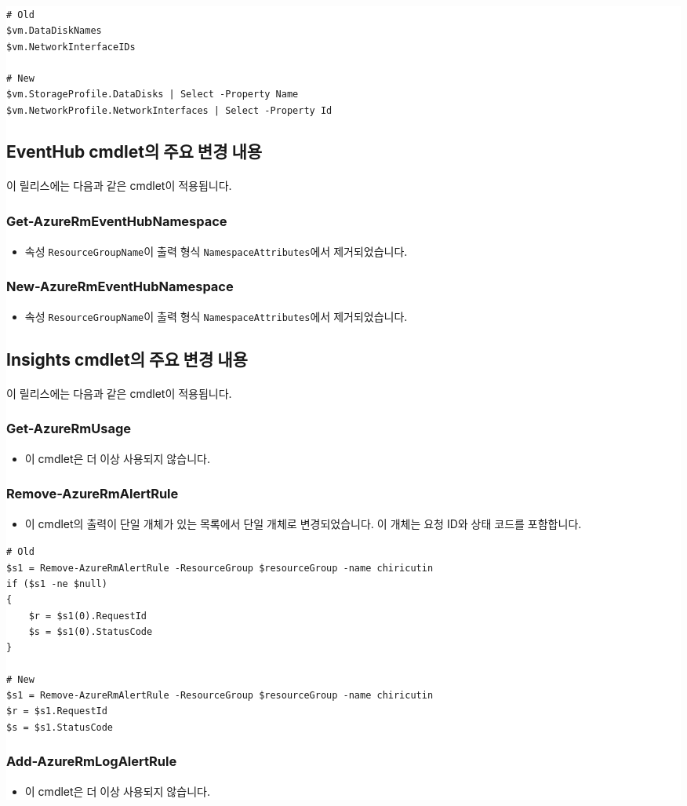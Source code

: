 ```powershell-interactive
# Old
$vm.DataDiskNames
$vm.NetworkInterfaceIDs

# New
$vm.StorageProfile.DataDisks | Select -Property Name
$vm.NetworkProfile.NetworkInterfaces | Select -Property Id
```

## <a name="breaking-changes-to-eventhub-cmdlets"></a>EventHub cmdlet의 주요 변경 내용

이 릴리스에는 다음과 같은 cmdlet이 적용됩니다.

### <a name="get-azurermeventhubnamespace"></a>Get-AzureRmEventHubNamespace
- 속성 `ResourceGroupName`이 출력 형식 `NamespaceAttributes`에서 제거되었습니다.

### <a name="new-azurermeventhubnamespace"></a>New-AzureRmEventHubNamespace
- 속성 `ResourceGroupName`이 출력 형식 `NamespaceAttributes`에서 제거되었습니다.

## <a name="breaking-changes-to-insights-cmdlets"></a>Insights cmdlet의 주요 변경 내용

이 릴리스에는 다음과 같은 cmdlet이 적용됩니다.
    
### <a name="get-azurermusage"></a>Get-AzureRmUsage
- 이 cmdlet은 더 이상 사용되지 않습니다.

### <a name="remove-azurermalertrule"></a>Remove-AzureRmAlertRule
- 이 cmdlet의 출력이 단일 개체가 있는 목록에서 단일 개체로 변경되었습니다. 이 개체는 요청 ID와 상태 코드를 포함합니다.
    
```powershell-interactive
# Old  
$s1 = Remove-AzureRmAlertRule -ResourceGroup $resourceGroup -name chiricutin
if ($s1 -ne $null)
{
    $r = $s1(0).RequestId
    $s = $s1(0).StatusCode
}

# New
$s1 = Remove-AzureRmAlertRule -ResourceGroup $resourceGroup -name chiricutin
$r = $s1.RequestId
$s = $s1.StatusCode
```
    
### <a name="add-azurermlogalertrule"></a>Add-AzureRmLogAlertRule
- 이 cmdlet은 더 이상 사용되지 않습니다.
    